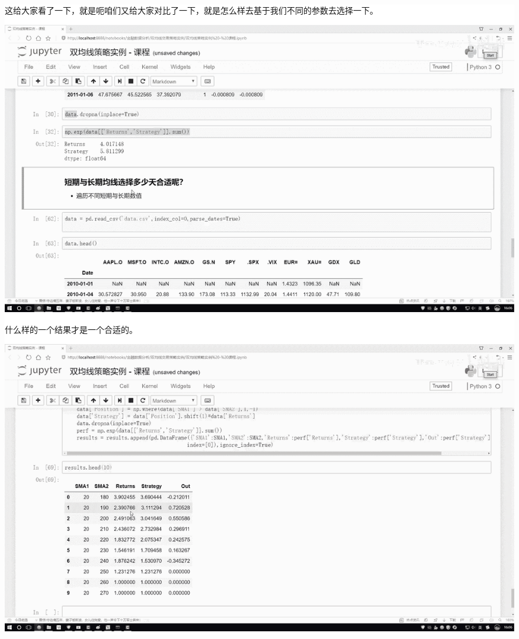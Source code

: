 这给大家看了一下，就是呃咱们又给大家对比了一下，就是怎么样去基于我们不同的参数去选择一下。

![](img/b9618d018c5193e78e6dc651a218eece_104.png)

什么样的一个结果才是一个合适的。

![](img/b9618d018c5193e78e6dc651a218eece_106.png)
